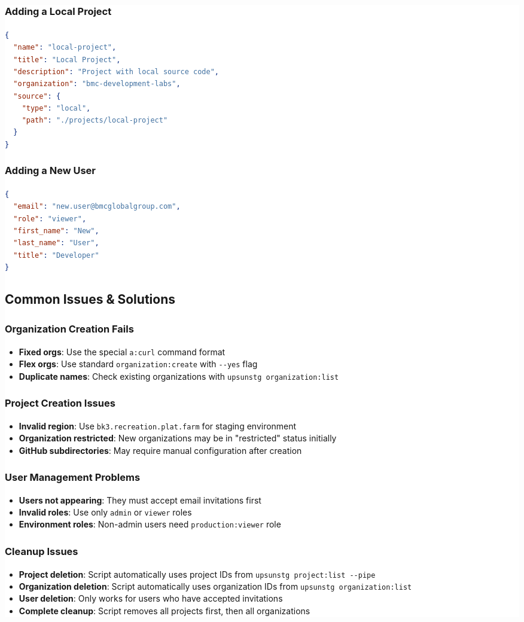 ### Adding a Local Project

```json
{
  "name": "local-project",
  "title": "Local Project",
  "description": "Project with local source code",
  "organization": "bmc-development-labs",
  "source": {
    "type": "local",
    "path": "./projects/local-project"
  }
}
```

### Adding a New User

```json
{
  "email": "new.user@bmcglobalgroup.com",
  "role": "viewer",
  "first_name": "New",
  "last_name": "User",
  "title": "Developer"
}
```

## Common Issues & Solutions

### Organization Creation Fails
- **Fixed orgs**: Use the special `a:curl` command format
- **Flex orgs**: Use standard `organization:create` with `--yes` flag
- **Duplicate names**: Check existing organizations with `upsunstg organization:list`

### Project Creation Issues
- **Invalid region**: Use `bk3.recreation.plat.farm` for staging environment
- **Organization restricted**: New organizations may be in "restricted" status initially
- **GitHub subdirectories**: May require manual configuration after creation

### User Management Problems
- **Users not appearing**: They must accept email invitations first
- **Invalid roles**: Use only `admin` or `viewer` roles
- **Environment roles**: Non-admin users need `production:viewer` role

### Cleanup Issues
- **Project deletion**: Script automatically uses project IDs from `upsunstg project:list --pipe`
- **Organization deletion**: Script automatically uses organization IDs from `upsunstg organization:list`
- **User deletion**: Only works for users who have accepted invitations
- **Complete cleanup**: Script removes all projects first, then all organizations
